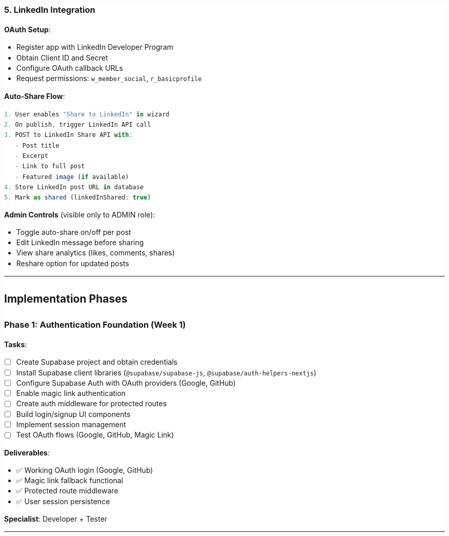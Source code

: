 
### 5. LinkedIn Integration

**OAuth Setup**:
- Register app with LinkedIn Developer Program
- Obtain Client ID and Secret
- Configure OAuth callback URLs
- Request permissions: `w_member_social`, `r_basicprofile`

**Auto-Share Flow**:
```typescript
1. User enables "Share to LinkedIn" in wizard
2. On publish, trigger LinkedIn API call
3. POST to LinkedIn Share API with:
   - Post title
   - Excerpt
   - Link to full post
   - Featured image (if available)
4. Store LinkedIn post URL in database
5. Mark as shared (linkedInShared: true)
```

**Admin Controls** (visible only to ADMIN role):
- Toggle auto-share on/off per post
- Edit LinkedIn message before sharing
- View share analytics (likes, comments, shares)
- Reshare option for updated posts

---

## Implementation Phases

### **Phase 1: Authentication Foundation** (Week 1)

**Tasks**:
- [ ] Create Supabase project and obtain credentials
- [ ] Install Supabase client libraries (`@supabase/supabase-js`, `@supabase/auth-helpers-nextjs`)
- [ ] Configure Supabase Auth with OAuth providers (Google, GitHub)
- [ ] Enable magic link authentication
- [ ] Create auth middleware for protected routes
- [ ] Build login/signup UI components
- [ ] Implement session management
- [ ] Test OAuth flows (Google, GitHub, Magic Link)

**Deliverables**:
- ✅ Working OAuth login (Google, GitHub)
- ✅ Magic link fallback functional
- ✅ Protected route middleware
- ✅ User session persistence

**Specialist**: Developer + Tester

---
